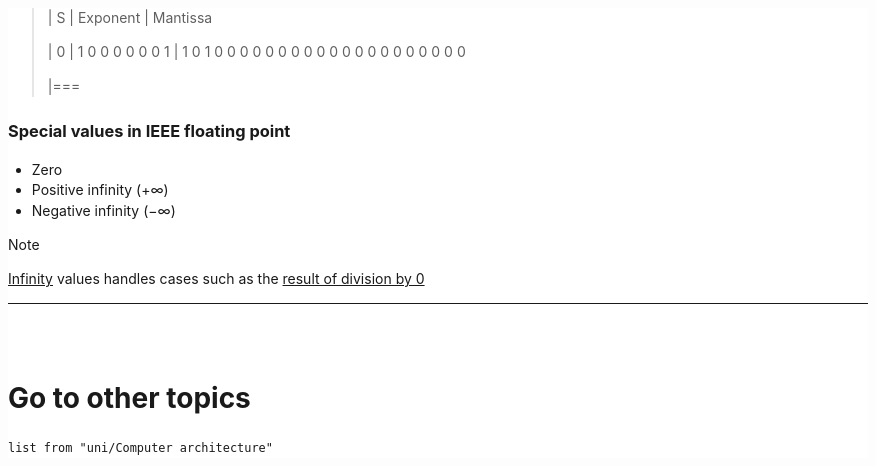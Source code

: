 > | S | Exponent | Mantissa
> 
> | 0
> | 1 0 0 0 0 0 0 1
> | 1 0 1 0 0 0 0 0 0 0 0 0 0 0 0 0 0 0 0 0 0 0 0
> 
> |===
> ```

### Special values in IEEE floating point

- Zero
- Positive infinity ($+\infty$)
- Negative infinity ($-\infty$)

> [!note] 
> <u>Infinity</u> values handles cases such as the <u>result of division by 0</u>

--- 
<br>

# Go to other topics
``` dataview
list from "uni/Computer architecture"
```
